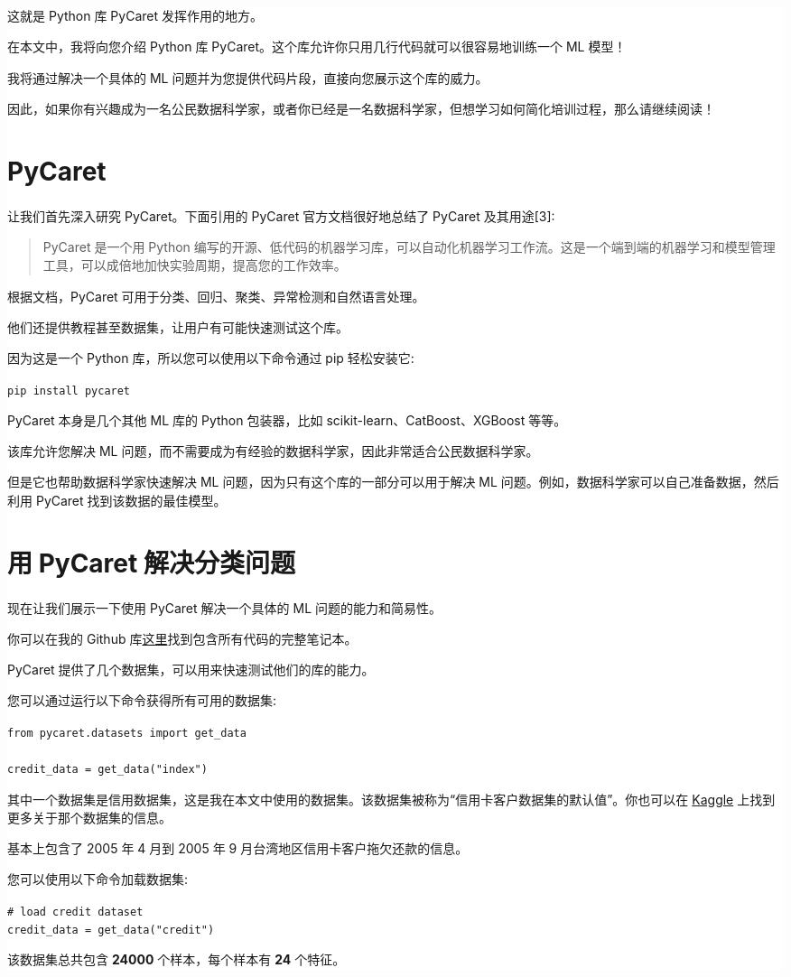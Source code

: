 这就是 Python 库 PyCaret 发挥作用的地方。

在本文中，我将向您介绍 Python 库 PyCaret。这个库允许你只用几行代码就可以很容易地训练一个 ML 模型！

我将通过解决一个具体的 ML 问题并为您提供代码片段，直接向您展示这个库的威力。

因此，如果你有兴趣成为一名公民数据科学家，或者你已经是一名数据科学家，但想学习如何简化培训过程，那么请继续阅读！

# PyCaret

让我们首先深入研究 PyCaret。下面引用的 PyCaret 官方文档很好地总结了 PyCaret 及其用途[3]:

> PyCaret 是一个用 Python 编写的开源、低代码的机器学习库，可以自动化机器学习工作流。这是一个端到端的机器学习和模型管理工具，可以成倍地加快实验周期，提高您的工作效率。

根据文档，PyCaret 可用于分类、回归、聚类、异常检测和自然语言处理。

他们还提供教程甚至数据集，让用户有可能快速测试这个库。

因为这是一个 Python 库，所以您可以使用以下命令通过 pip 轻松安装它:

```
pip install pycaret
```

PyCaret 本身是几个其他 ML 库的 Python 包装器，比如 scikit-learn、CatBoost、XGBoost 等等。

该库允许您解决 ML 问题，而不需要成为有经验的数据科学家，因此非常适合公民数据科学家。

但是它也帮助数据科学家快速解决 ML 问题，因为只有这个库的一部分可以用于解决 ML 问题。例如，数据科学家可以自己准备数据，然后利用 PyCaret 找到该数据的最佳模型。

# 用 PyCaret 解决分类问题

现在让我们展示一下使用 PyCaret 解决一个具体的 ML 问题的能力和简易性。

你可以在我的 Github 库[这里](https://github.com/patrickbrus/Medium_Notebooks/tree/master/Low_Code_ML)找到包含所有代码的完整笔记本。

PyCaret 提供了几个数据集，可以用来快速测试他们的库的能力。

您可以通过运行以下命令获得所有可用的数据集:

```
from pycaret.datasets import get_data

credit_data = get_data("index")
```

其中一个数据集是信用数据集，这是我在本文中使用的数据集。该数据集被称为“信用卡客户数据集的默认值”。你也可以在 [Kaggle](https://www.kaggle.com/datasets/uciml/default-of-credit-card-clients-dataset) 上找到更多关于那个数据集的信息。

基本上包含了 2005 年 4 月到 2005 年 9 月台湾地区信用卡客户拖欠还款的信息。

您可以使用以下命令加载数据集:

```
# load credit dataset
credit_data = get_data("credit")
```

该数据集总共包含 **24000** 个样本，每个样本有 **24** 个特征。
